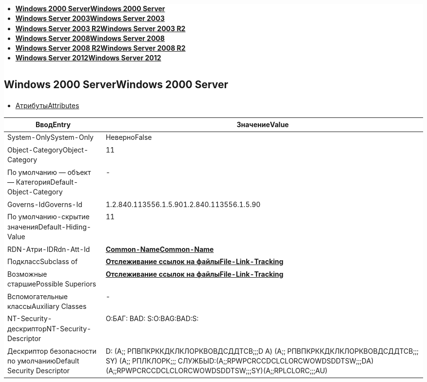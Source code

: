 -   [<span data-ttu-id="05dd4-120">**Windows 2000 Server**</span><span class="sxs-lookup"><span data-stu-id="05dd4-120">**Windows 2000 Server**</span></span>](#windows-2000-server)
-   [<span data-ttu-id="05dd4-121">**Windows Server 2003**</span><span class="sxs-lookup"><span data-stu-id="05dd4-121">**Windows Server 2003**</span></span>](#windows-server-2003)
-   [<span data-ttu-id="05dd4-122">**Windows Server 2003 R2**</span><span class="sxs-lookup"><span data-stu-id="05dd4-122">**Windows Server 2003 R2**</span></span>](#windows-server-2003-r2)
-   [<span data-ttu-id="05dd4-123">**Windows Server 2008**</span><span class="sxs-lookup"><span data-stu-id="05dd4-123">**Windows Server 2008**</span></span>](#windows-server-2008)
-   [<span data-ttu-id="05dd4-124">**Windows Server 2008 R2**</span><span class="sxs-lookup"><span data-stu-id="05dd4-124">**Windows Server 2008 R2**</span></span>](#windows-server-2008-r2)
-   [<span data-ttu-id="05dd4-125">**Windows Server 2012**</span><span class="sxs-lookup"><span data-stu-id="05dd4-125">**Windows Server 2012**</span></span>](#windows-server-2012)

## <a name="windows-2000-server"></a><span data-ttu-id="05dd4-126">Windows 2000 Server</span><span class="sxs-lookup"><span data-stu-id="05dd4-126">Windows 2000 Server</span></span>

-   [<span data-ttu-id="05dd4-127">Атрибуты</span><span class="sxs-lookup"><span data-stu-id="05dd4-127">Attributes</span></span>](#windows-2000-server-attributes)



| <span data-ttu-id="05dd4-128">Ввод</span><span class="sxs-lookup"><span data-stu-id="05dd4-128">Entry</span></span> | <span data-ttu-id="05dd4-129">Значение</span><span class="sxs-lookup"><span data-stu-id="05dd4-129">Value</span></span> |
|-----------------------------|----------------------------------------------------------------------------------------------|
| <span data-ttu-id="05dd4-130">System-Only</span><span class="sxs-lookup"><span data-stu-id="05dd4-130">System-Only</span></span>                 | <span data-ttu-id="05dd4-131">Неверно</span><span class="sxs-lookup"><span data-stu-id="05dd4-131">False</span></span>                                                                                        |
| <span data-ttu-id="05dd4-132">Object-Category</span><span class="sxs-lookup"><span data-stu-id="05dd4-132">Object-Category</span></span>             | <span data-ttu-id="05dd4-133">1</span><span class="sxs-lookup"><span data-stu-id="05dd4-133">1</span></span>                                                                                            |
| <span data-ttu-id="05dd4-134">По умолчанию — объект — Категория</span><span class="sxs-lookup"><span data-stu-id="05dd4-134">Default-Object-Category</span></span>     | \-                                                                                           |
| <span data-ttu-id="05dd4-135">Governs-Id</span><span class="sxs-lookup"><span data-stu-id="05dd4-135">Governs-Id</span></span>                  | <span data-ttu-id="05dd4-136">1.2.840.113556.1.5.90</span><span class="sxs-lookup"><span data-stu-id="05dd4-136">1.2.840.113556.1.5.90</span></span>                                                                        |
| <span data-ttu-id="05dd4-137">По умолчанию-скрытие значения</span><span class="sxs-lookup"><span data-stu-id="05dd4-137">Default-Hiding-Value</span></span>        | <span data-ttu-id="05dd4-138">1</span><span class="sxs-lookup"><span data-stu-id="05dd4-138">1</span></span>                                                                                            |
| <span data-ttu-id="05dd4-139">RDN-Атри-ID</span><span class="sxs-lookup"><span data-stu-id="05dd4-139">Rdn-Att-Id</span></span>                  | [<span data-ttu-id="05dd4-140">**Common-Name**</span><span class="sxs-lookup"><span data-stu-id="05dd4-140">**Common-Name**</span></span>](a-cn.md)<br/>                                                       |
| <span data-ttu-id="05dd4-141">Подкласс</span><span class="sxs-lookup"><span data-stu-id="05dd4-141">Subclass of</span></span>                 | [<span data-ttu-id="05dd4-142">**Отслеживание ссылок на файлы**</span><span class="sxs-lookup"><span data-stu-id="05dd4-142">**File-Link-Tracking**</span></span>](c-filelinktracking.md)<br/>                                  |
| <span data-ttu-id="05dd4-143">Возможные старшие</span><span class="sxs-lookup"><span data-stu-id="05dd4-143">Possible Superiors</span></span>          | [<span data-ttu-id="05dd4-144">**Отслеживание ссылок на файлы**</span><span class="sxs-lookup"><span data-stu-id="05dd4-144">**File-Link-Tracking**</span></span>](c-filelinktracking.md)                                             |
| <span data-ttu-id="05dd4-145">Вспомогательные классы</span><span class="sxs-lookup"><span data-stu-id="05dd4-145">Auxiliary Classes</span></span>           | \-                                                                                           |
| <span data-ttu-id="05dd4-146">NT-Security-дескриптор</span><span class="sxs-lookup"><span data-stu-id="05dd4-146">NT-Security-Descriptor</span></span>      | <span data-ttu-id="05dd4-147">О:БАГ: BAD: S:</span><span class="sxs-lookup"><span data-stu-id="05dd4-147">O:BAG:BAD:S:</span></span>                                                                                 |
| <span data-ttu-id="05dd4-148">Дескриптор безопасности по умолчанию</span><span class="sxs-lookup"><span data-stu-id="05dd4-148">Default Security Descriptor</span></span> | <span data-ttu-id="05dd4-149">D: (A;; РПВПКРККДКЛКЛОРКВОВДСДДТСВ;;;D А) (A;; РПВПКРККДКЛКЛОРКВОВДСДДТСВ;;; SY) (A;; РПЛКЛОРК;;; СЛУЖБЫ</span><span class="sxs-lookup"><span data-stu-id="05dd4-149">D:(A;;RPWPCRCCDCLCLORCWOWDSDDTSW;;;DA)(A;;RPWPCRCCDCLCLORCWOWDSDDTSW;;;SY)(A;;RPLCLORC;;;AU)</span></span> |